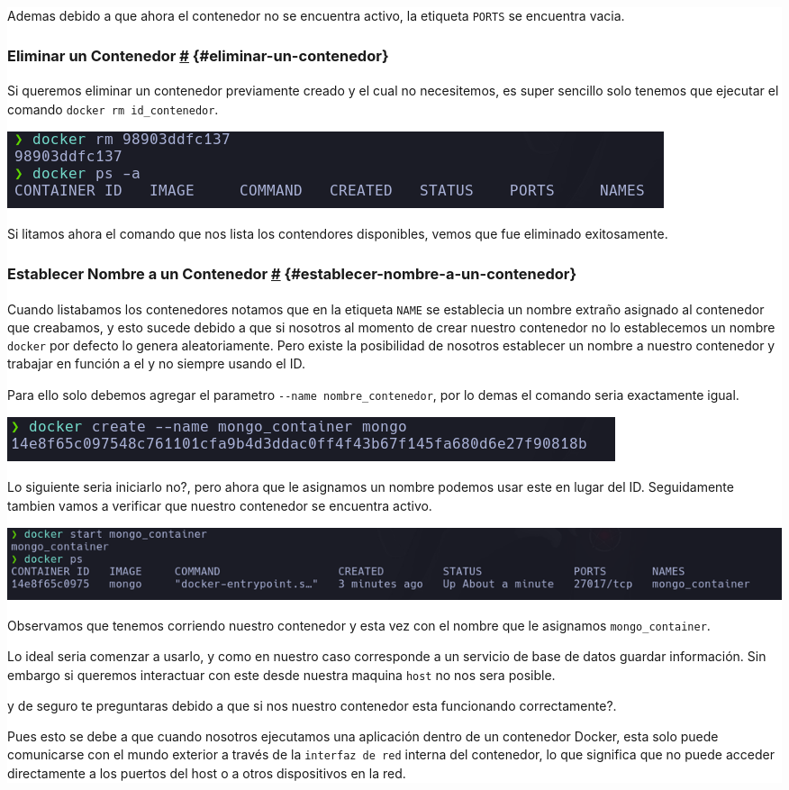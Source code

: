 Ademas debido a que ahora el contenedor no se encuentra activo, la etiqueta `PORTS` se encuentra vacia.

### Eliminar un Contenedor [#](#eliminar-un-contenedor) {#eliminar-un-contenedor}

Si queremos eliminar un contenedor previamente creado y el cual no necesitemos, es super sencillo solo tenemos que ejecutar el comando `docker rm id_contenedor`.

![](/assets/images/articles/2023-07-22-Docker/docker28.PNG)

Si litamos ahora el comando que nos lista los contendores disponibles, vemos que fue eliminado exitosamente.

### Establecer Nombre a un Contenedor [#](#establecer-nombre-a-un-contenedor) {#establecer-nombre-a-un-contenedor}

Cuando listabamos los contenedores notamos que en la etiqueta `NAME` se establecia un nombre extraño asignado al contenedor que creabamos, y esto sucede debido a que si nosotros al momento de crear nuestro contenedor no lo establecemos un nombre `docker` por defecto lo genera aleatoriamente. Pero existe la posibilidad de nosotros establecer un nombre a nuestro contenedor y trabajar en función a el y no siempre usando el ID.

Para ello solo debemos agregar el parametro `--name nombre_contenedor`, por lo demas el comando seria exactamente igual.

![](/assets/images/articles/2023-07-22-Docker/docker29.PNG)

Lo siguiente seria iniciarlo no?, pero ahora que le asignamos un nombre podemos usar este en lugar del ID. Seguidamente tambien vamos a verificar que nuestro contenedor se encuentra activo.

![](/assets/images/articles/2023-07-22-Docker/docker30.PNG)

Observamos que tenemos corriendo nuestro contenedor y esta vez con el nombre que le asignamos `mongo_container`.

Lo ideal seria comenzar a usarlo, y como en nuestro caso corresponde a un servicio de base de datos guardar información. Sin embargo si queremos interactuar con este desde nuestra maquina `host` no nos sera posible.

y de seguro te preguntaras debido a que si nos nuestro contenedor esta funcionando correctamente?.

Pues esto se debe a que cuando nosotros ejecutamos una aplicación dentro de un contenedor Docker, esta solo puede comunicarse con el mundo exterior a través de la `interfaz de red` interna del contenedor, lo que significa que no puede acceder directamente a los puertos del host o a otros dispositivos en la red.
